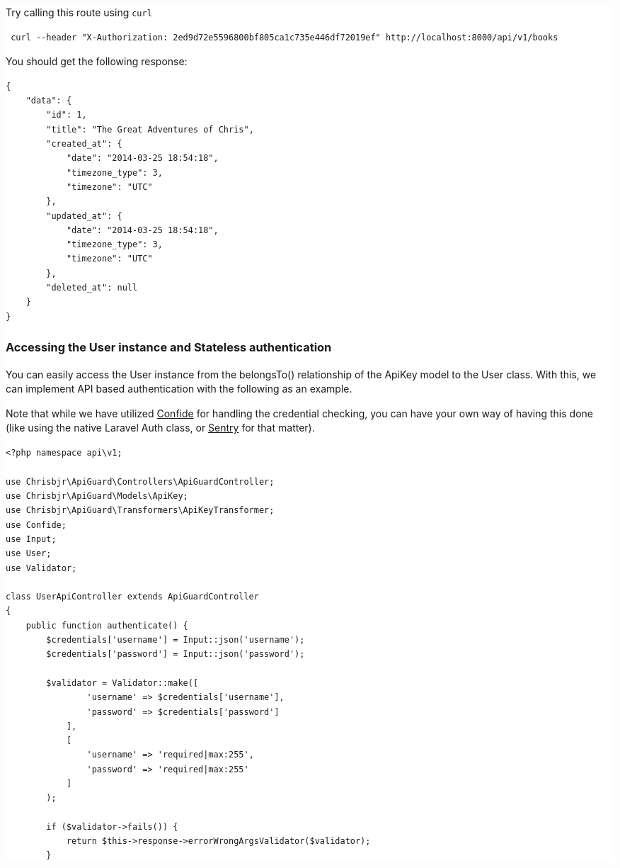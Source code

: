 Try calling this route using `curl`

     curl --header "X-Authorization: 2ed9d72e5596800bf805ca1c735e446df72019ef" http://localhost:8000/api/v1/books

You should get the following response:

    {
        "data": {
            "id": 1,
            "title": "The Great Adventures of Chris",
            "created_at": {
                "date": "2014-03-25 18:54:18",
                "timezone_type": 3,
                "timezone": "UTC"
            },
            "updated_at": {
                "date": "2014-03-25 18:54:18",
                "timezone_type": 3,
                "timezone": "UTC"
            },
            "deleted_at": null
        }
    }

### Accessing the User instance and Stateless authentication

You can easily access the User instance from the belongsTo() relationship of the ApiKey model to the User class. With this, we can implement API based authentication with the following as an example. 

Note that while we have utilized [Confide](https://github.com/zizaco/confide) for handling the credential checking, you can have your own way of having this done (like using the native Laravel Auth class, or [Sentry](https://github.com/cartalyst/sentry) for that matter).

```
<?php namespace api\v1;

use Chrisbjr\ApiGuard\Controllers\ApiGuardController;
use Chrisbjr\ApiGuard\Models\ApiKey;
use Chrisbjr\ApiGuard\Transformers\ApiKeyTransformer;
use Confide;
use Input;
use User;
use Validator;

class UserApiController extends ApiGuardController
{
    public function authenticate() {
        $credentials['username'] = Input::json('username');
        $credentials['password'] = Input::json('password');

        $validator = Validator::make([
                'username' => $credentials['username'],
                'password' => $credentials['password']
            ],
            [
                'username' => 'required|max:255',
                'password' => 'required|max:255'
            ]
        );

        if ($validator->fails()) {
            return $this->response->errorWrongArgsValidator($validator);
        }

```